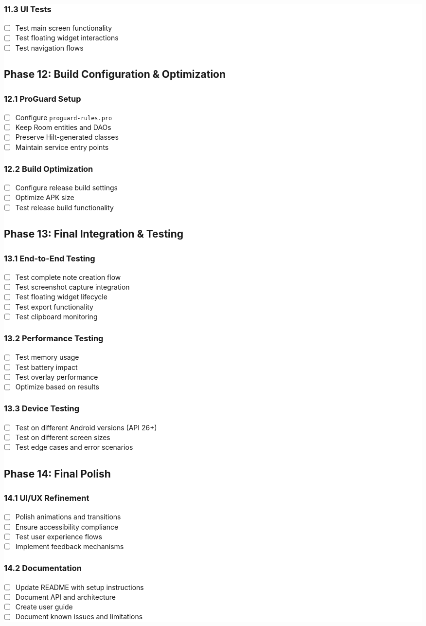 ### 11.3 UI Tests
- [ ] Test main screen functionality
- [ ] Test floating widget interactions
- [ ] Test navigation flows

## Phase 12: Build Configuration & Optimization

### 12.1 ProGuard Setup
- [ ] Configure `proguard-rules.pro`
- [ ] Keep Room entities and DAOs
- [ ] Preserve Hilt-generated classes
- [ ] Maintain service entry points

### 12.2 Build Optimization
- [ ] Configure release build settings
- [ ] Optimize APK size
- [ ] Test release build functionality

## Phase 13: Final Integration & Testing

### 13.1 End-to-End Testing
- [ ] Test complete note creation flow
- [ ] Test screenshot capture integration
- [ ] Test floating widget lifecycle
- [ ] Test export functionality
- [ ] Test clipboard monitoring

### 13.2 Performance Testing
- [ ] Test memory usage
- [ ] Test battery impact
- [ ] Test overlay performance
- [ ] Optimize based on results

### 13.3 Device Testing
- [ ] Test on different Android versions (API 26+)
- [ ] Test on different screen sizes
- [ ] Test edge cases and error scenarios

## Phase 14: Final Polish

### 14.1 UI/UX Refinement
- [ ] Polish animations and transitions
- [ ] Ensure accessibility compliance
- [ ] Test user experience flows
- [ ] Implement feedback mechanisms

### 14.2 Documentation
- [ ] Update README with setup instructions
- [ ] Document API and architecture
- [ ] Create user guide
- [ ] Document known issues and limitations